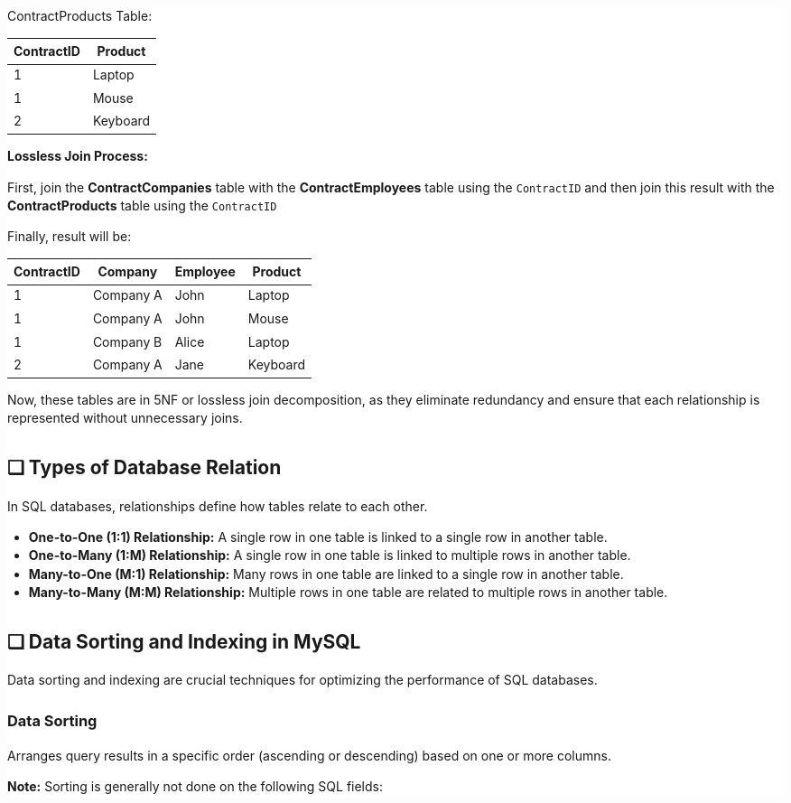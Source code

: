 ContractProducts Table:

| **ContractID** | **Product** |
| --- | --- |
| 1 | Laptop |
| 1 | Mouse |
| 2 | Keyboard |

**Lossless Join Process:**

First, join the **ContractCompanies** table with the **ContractEmployees** table using the `ContractID` and then join this result with the **ContractProducts** table using the `ContractID`

Finally, result will be:

| **ContractID** | **Company** | **Employee** | **Product** |
| --- | --- | --- | --- |
| 1 | Company A | John | Laptop |
| 1 | Company A | John | Mouse |
| 1 | Company B | Alice | Laptop |
| 2 | Company A | Jane | Keyboard |

Now, these tables are in 5NF or lossless join decomposition, as they eliminate redundancy and ensure that each relationship is represented without unnecessary joins.



## **❏** Types of Database Relation

In SQL databases, relationships define how tables relate to each other.

- **One-to-One (1:1) Relationship:** A single row in one table is linked to a single row in another table.
- **One-to-Many (1:M) Relationship:** A single row in one table is linked to multiple rows in another table.
- **Many-to-One (M:1) Relationship:** Many rows in one table are linked to a single row in another table.
- **Many-to-Many (M:M) Relationship:** Multiple rows in one table are related to multiple rows in another table.



## **❏** Data Sorting and Indexing in MySQL

Data sorting and indexing are crucial techniques for optimizing the performance of SQL databases. 

### **Data Sorting**

Arranges query results in a specific order (ascending or descending) based on one or more columns. 

**Note:** Sorting is generally not done on the following SQL fields:
